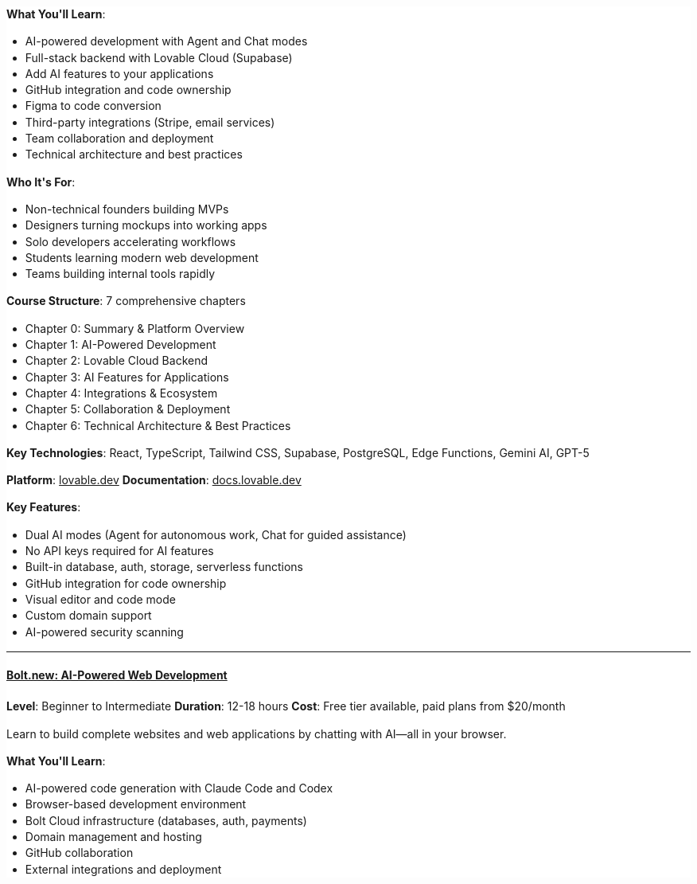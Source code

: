 **What You'll Learn**:
- AI-powered development with Agent and Chat modes
- Full-stack backend with Lovable Cloud (Supabase)
- Add AI features to your applications
- GitHub integration and code ownership
- Figma to code conversion
- Third-party integrations (Stripe, email services)
- Team collaboration and deployment
- Technical architecture and best practices

**Who It's For**:
- Non-technical founders building MVPs
- Designers turning mockups into working apps
- Solo developers accelerating workflows
- Students learning modern web development
- Teams building internal tools rapidly

**Course Structure**: 7 comprehensive chapters
- Chapter 0: Summary & Platform Overview
- Chapter 1: AI-Powered Development
- Chapter 2: Lovable Cloud Backend
- Chapter 3: AI Features for Applications
- Chapter 4: Integrations & Ecosystem
- Chapter 5: Collaboration & Deployment
- Chapter 6: Technical Architecture & Best Practices

**Key Technologies**: React, TypeScript, Tailwind CSS, Supabase, PostgreSQL, Edge Functions, Gemini AI, GPT-5

**Platform**: [lovable.dev](https://lovable.dev)
**Documentation**: [docs.lovable.dev](https://docs.lovable.dev)

**Key Features**:
- Dual AI modes (Agent for autonomous work, Chat for guided assistance)
- No API keys required for AI features
- Built-in database, auth, storage, serverless functions
- GitHub integration for code ownership
- Visual editor and code mode
- Custom domain support
- AI-powered security scanning

---

#### [Bolt.new: AI-Powered Web Development](./AI/bolt.new/)
**Level**: Beginner to Intermediate
**Duration**: 12-18 hours
**Cost**: Free tier available, paid plans from $20/month

Learn to build complete websites and web applications by chatting with AI—all in your browser.

**What You'll Learn**:
- AI-powered code generation with Claude Code and Codex
- Browser-based development environment
- Bolt Cloud infrastructure (databases, auth, payments)
- Domain management and hosting
- GitHub collaboration
- External integrations and deployment
